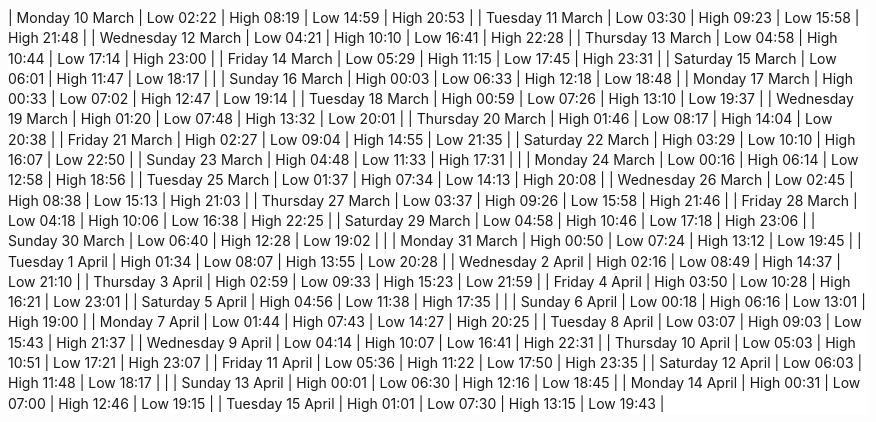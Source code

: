 | Monday 10 March | Low 02:22 | High 08:19 | Low 14:59 | High 20:53 | 
| Tuesday 11 March | Low 03:30 | High 09:23 | Low 15:58 | High 21:48 | 
| Wednesday 12 March | Low 04:21 | High 10:10 | Low 16:41 | High 22:28 | 
| Thursday 13 March | Low 04:58 | High 10:44 | Low 17:14 | High 23:00 | 
| Friday 14 March | Low 05:29 | High 11:15 | Low 17:45 | High 23:31 | 
| Saturday 15 March | Low 06:01 | High 11:47 | Low 18:17 |  | 
| Sunday 16 March | High 00:03 | Low 06:33 | High 12:18 | Low 18:48 | 
| Monday 17 March | High 00:33 | Low 07:02 | High 12:47 | Low 19:14 | 
| Tuesday 18 March | High 00:59 | Low 07:26 | High 13:10 | Low 19:37 | 
| Wednesday 19 March | High 01:20 | Low 07:48 | High 13:32 | Low 20:01 | 
| Thursday 20 March | High 01:46 | Low 08:17 | High 14:04 | Low 20:38 | 
| Friday 21 March | High 02:27 | Low 09:04 | High 14:55 | Low 21:35 | 
| Saturday 22 March | High 03:29 | Low 10:10 | High 16:07 | Low 22:50 | 
| Sunday 23 March | High 04:48 | Low 11:33 | High 17:31 |  | 
| Monday 24 March | Low 00:16 | High 06:14 | Low 12:58 | High 18:56 | 
| Tuesday 25 March | Low 01:37 | High 07:34 | Low 14:13 | High 20:08 | 
| Wednesday 26 March | Low 02:45 | High 08:38 | Low 15:13 | High 21:03 | 
| Thursday 27 March | Low 03:37 | High 09:26 | Low 15:58 | High 21:46 | 
| Friday 28 March | Low 04:18 | High 10:06 | Low 16:38 | High 22:25 | 
| Saturday 29 March | Low 04:58 | High 10:46 | Low 17:18 | High 23:06 | 
| Sunday 30 March | Low 06:40 | High 12:28 | Low 19:02 |  | 
| Monday 31 March | High 00:50 | Low 07:24 | High 13:12 | Low 19:45 | 
| Tuesday 1 April | High 01:34 | Low 08:07 | High 13:55 | Low 20:28 | 
| Wednesday 2 April | High 02:16 | Low 08:49 | High 14:37 | Low 21:10 | 
| Thursday 3 April | High 02:59 | Low 09:33 | High 15:23 | Low 21:59 | 
| Friday 4 April | High 03:50 | Low 10:28 | High 16:21 | Low 23:01 | 
| Saturday 5 April | High 04:56 | Low 11:38 | High 17:35 |  | 
| Sunday 6 April | Low 00:18 | High 06:16 | Low 13:01 | High 19:00 | 
| Monday 7 April | Low 01:44 | High 07:43 | Low 14:27 | High 20:25 | 
| Tuesday 8 April | Low 03:07 | High 09:03 | Low 15:43 | High 21:37 | 
| Wednesday 9 April | Low 04:14 | High 10:07 | Low 16:41 | High 22:31 | 
| Thursday 10 April | Low 05:03 | High 10:51 | Low 17:21 | High 23:07 | 
| Friday 11 April | Low 05:36 | High 11:22 | Low 17:50 | High 23:35 | 
| Saturday 12 April | Low 06:03 | High 11:48 | Low 18:17 |  | 
| Sunday 13 April | High 00:01 | Low 06:30 | High 12:16 | Low 18:45 | 
| Monday 14 April | High 00:31 | Low 07:00 | High 12:46 | Low 19:15 | 
| Tuesday 15 April | High 01:01 | Low 07:30 | High 13:15 | Low 19:43 | 